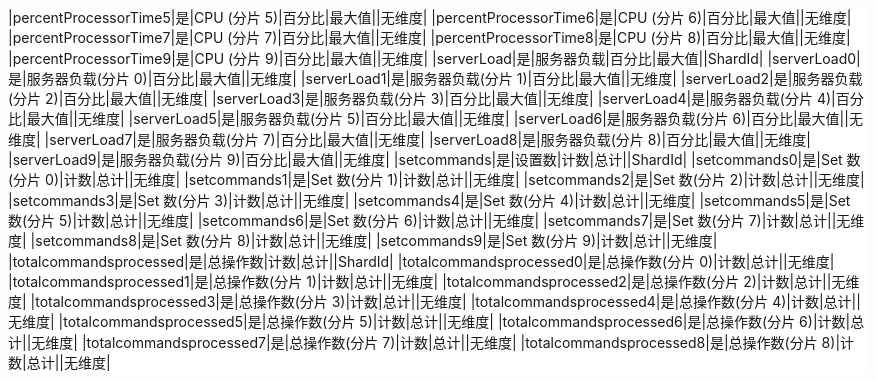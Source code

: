 |percentProcessorTime5|是|CPU (分片 5)|百分比|最大值||无维度|
|percentProcessorTime6|是|CPU (分片 6)|百分比|最大值||无维度|
|percentProcessorTime7|是|CPU (分片 7)|百分比|最大值||无维度|
|percentProcessorTime8|是|CPU (分片 8)|百分比|最大值||无维度|
|percentProcessorTime9|是|CPU (分片 9)|百分比|最大值||无维度|
|serverLoad|是|服务器负载|百分比|最大值||ShardId|
|serverLoad0|是|服务器负载(分片 0)|百分比|最大值||无维度|
|serverLoad1|是|服务器负载(分片 1)|百分比|最大值||无维度|
|serverLoad2|是|服务器负载(分片 2)|百分比|最大值||无维度|
|serverLoad3|是|服务器负载(分片 3)|百分比|最大值||无维度|
|serverLoad4|是|服务器负载(分片 4)|百分比|最大值||无维度|
|serverLoad5|是|服务器负载(分片 5)|百分比|最大值||无维度|
|serverLoad6|是|服务器负载(分片 6)|百分比|最大值||无维度|
|serverLoad7|是|服务器负载(分片 7)|百分比|最大值||无维度|
|serverLoad8|是|服务器负载(分片 8)|百分比|最大值||无维度|
|serverLoad9|是|服务器负载(分片 9)|百分比|最大值||无维度|
|setcommands|是|设置数|计数|总计||ShardId|
|setcommands0|是|Set 数(分片 0)|计数|总计||无维度|
|setcommands1|是|Set 数(分片 1)|计数|总计||无维度|
|setcommands2|是|Set 数(分片 2)|计数|总计||无维度|
|setcommands3|是|Set 数(分片 3)|计数|总计||无维度|
|setcommands4|是|Set 数(分片 4)|计数|总计||无维度|
|setcommands5|是|Set 数(分片 5)|计数|总计||无维度|
|setcommands6|是|Set 数(分片 6)|计数|总计||无维度|
|setcommands7|是|Set 数(分片 7)|计数|总计||无维度|
|setcommands8|是|Set 数(分片 8)|计数|总计||无维度|
|setcommands9|是|Set 数(分片 9)|计数|总计||无维度|
|totalcommandsprocessed|是|总操作数|计数|总计||ShardId|
|totalcommandsprocessed0|是|总操作数(分片 0)|计数|总计||无维度|
|totalcommandsprocessed1|是|总操作数(分片 1)|计数|总计||无维度|
|totalcommandsprocessed2|是|总操作数(分片 2)|计数|总计||无维度|
|totalcommandsprocessed3|是|总操作数(分片 3)|计数|总计||无维度|
|totalcommandsprocessed4|是|总操作数(分片 4)|计数|总计||无维度|
|totalcommandsprocessed5|是|总操作数(分片 5)|计数|总计||无维度|
|totalcommandsprocessed6|是|总操作数(分片 6)|计数|总计||无维度|
|totalcommandsprocessed7|是|总操作数(分片 7)|计数|总计||无维度|
|totalcommandsprocessed8|是|总操作数(分片 8)|计数|总计||无维度|